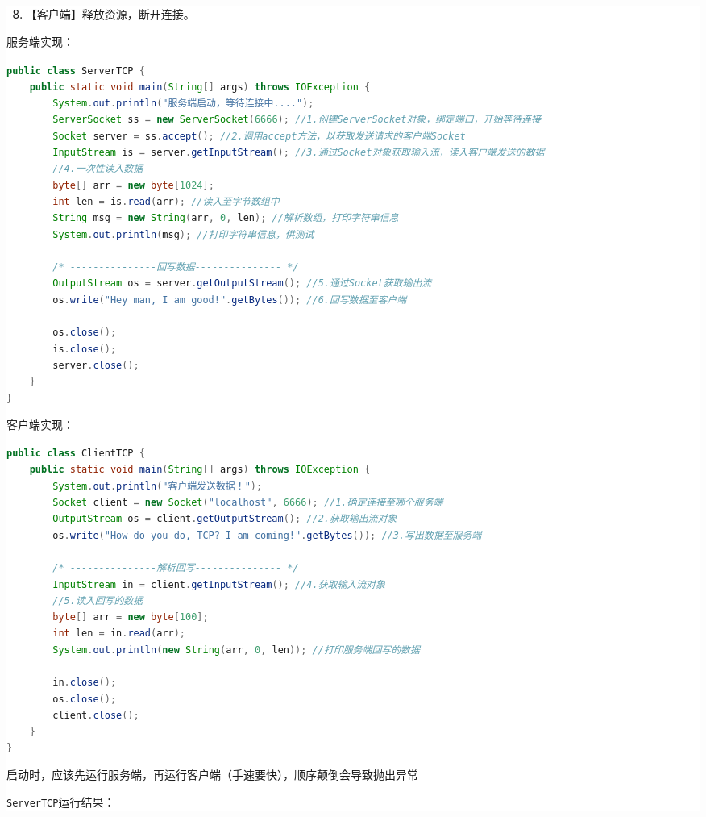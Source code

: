 8. 【客户端】释放资源，断开连接。

服务端实现：

```java
public class ServerTCP {
    public static void main(String[] args) throws IOException {
        System.out.println("服务端启动，等待连接中....");
        ServerSocket ss = new ServerSocket(6666); //1.创建ServerSocket对象，绑定端口，开始等待连接
        Socket server = ss.accept(); //2.调用accept方法，以获取发送请求的客户端Socket
        InputStream is = server.getInputStream(); //3.通过Socket对象获取输入流，读入客户端发送的数据
		//4.一次性读入数据
        byte[] arr = new byte[1024];
        int len = is.read(arr); //读入至字节数组中
        String msg = new String(arr, 0, len); //解析数组，打印字符串信息
        System.out.println(msg); //打印字符串信息，供测试

        /* ---------------回写数据--------------- */
        OutputStream os = server.getOutputStream(); //5.通过Socket获取输出流
        os.write("Hey man, I am good!".getBytes()); //6.回写数据至客户端
		
        os.close();
        is.close();
        server.close();
    }
}
```

客户端实现：

```java
public class ClientTCP {
    public static void main(String[] args) throws IOException {
        System.out.println("客户端发送数据！");
        Socket client = new Socket("localhost", 6666); //1.确定连接至哪个服务端
        OutputStream os = client.getOutputStream(); //2.获取输出流对象
        os.write("How do you do, TCP? I am coming!".getBytes()); //3.写出数据至服务端

        /* ---------------解析回写--------------- */
        InputStream in = client.getInputStream(); //4.获取输入流对象
        //5.读入回写的数据
        byte[] arr = new byte[100];
        int len = in.read(arr);
        System.out.println(new String(arr, 0, len)); //打印服务端回写的数据

        in.close();
        os.close();
        client.close();
    }
}
```

启动时，应该先运行服务端，再运行客户端（手速要快），顺序颠倒会导致抛出异常

`ServerTCP`运行结果：
